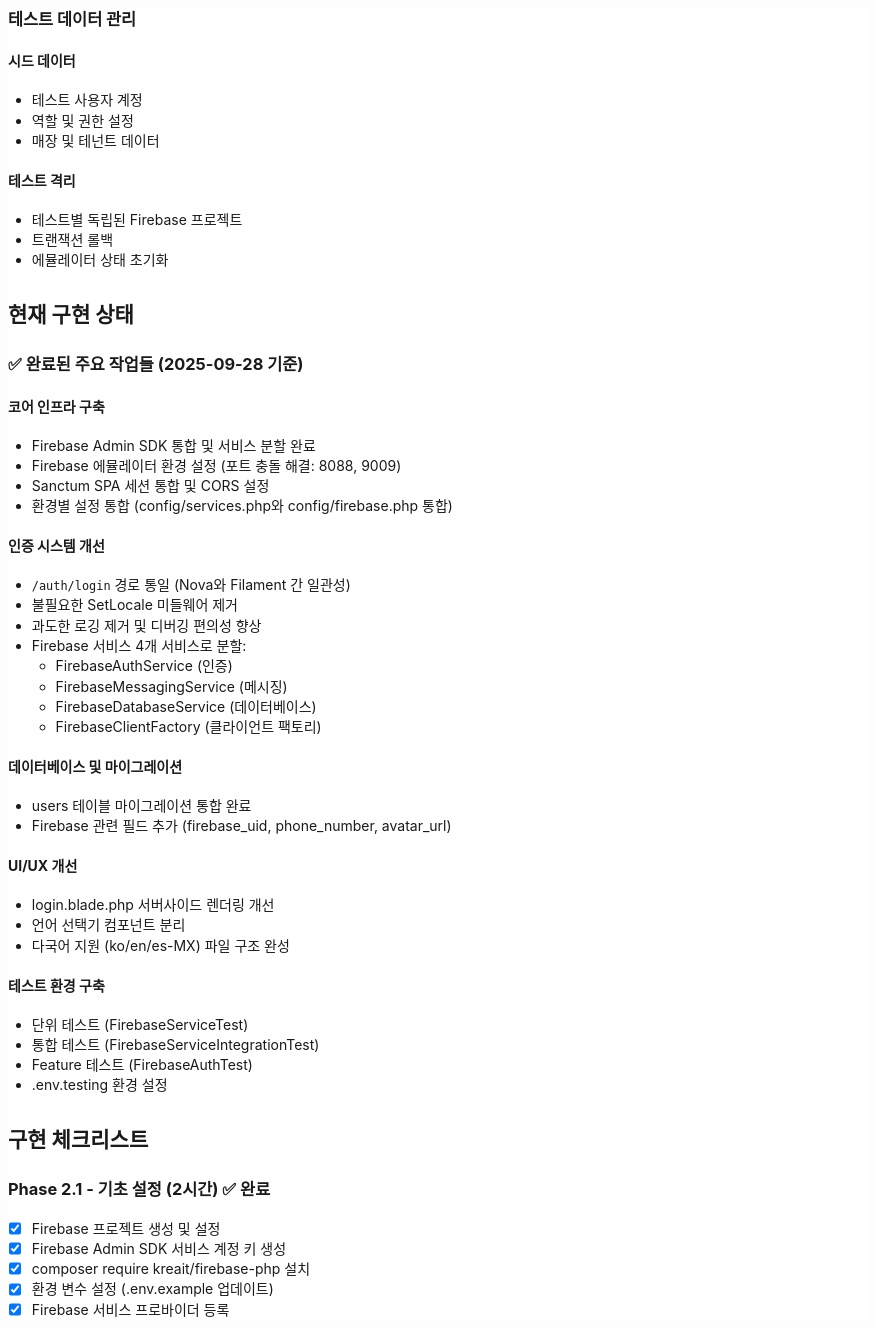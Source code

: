 ### 테스트 데이터 관리

#### 시드 데이터
- 테스트 사용자 계정
- 역할 및 권한 설정
- 매장 및 테넌트 데이터

#### 테스트 격리
- 테스트별 독립된 Firebase 프로젝트
- 트랜잭션 롤백
- 에뮬레이터 상태 초기화

## 현재 구현 상태

### ✅ 완료된 주요 작업들 (2025-09-28 기준)

#### 코어 인프라 구축
- Firebase Admin SDK 통합 및 서비스 분할 완료
- Firebase 에뮬레이터 환경 설정 (포트 충돌 해결: 8088, 9009)
- Sanctum SPA 세션 통합 및 CORS 설정
- 환경별 설정 통합 (config/services.php와 config/firebase.php 통합)

#### 인증 시스템 개선
- `/auth/login` 경로 통일 (Nova와 Filament 간 일관성)
- 불필요한 SetLocale 미들웨어 제거
- 과도한 로깅 제거 및 디버깅 편의성 향상
- Firebase 서비스 4개 서비스로 분할:
  - FirebaseAuthService (인증)
  - FirebaseMessagingService (메시징)
  - FirebaseDatabaseService (데이터베이스)
  - FirebaseClientFactory (클라이언트 팩토리)

#### 데이터베이스 및 마이그레이션
- users 테이블 마이그레이션 통합 완료
- Firebase 관련 필드 추가 (firebase_uid, phone_number, avatar_url)

#### UI/UX 개선
- login.blade.php 서버사이드 렌더링 개선
- 언어 선택기 컴포넌트 분리
- 다국어 지원 (ko/en/es-MX) 파일 구조 완성

#### 테스트 환경 구축
- 단위 테스트 (FirebaseServiceTest)
- 통합 테스트 (FirebaseServiceIntegrationTest)
- Feature 테스트 (FirebaseAuthTest)
- .env.testing 환경 설정

## 구현 체크리스트

### Phase 2.1 - 기초 설정 (2시간) ✅ 완료
- [x] Firebase 프로젝트 생성 및 설정
- [x] Firebase Admin SDK 서비스 계정 키 생성
- [x] composer require kreait/firebase-php 설치
- [x] 환경 변수 설정 (.env.example 업데이트)
- [x] Firebase 서비스 프로바이더 등록
